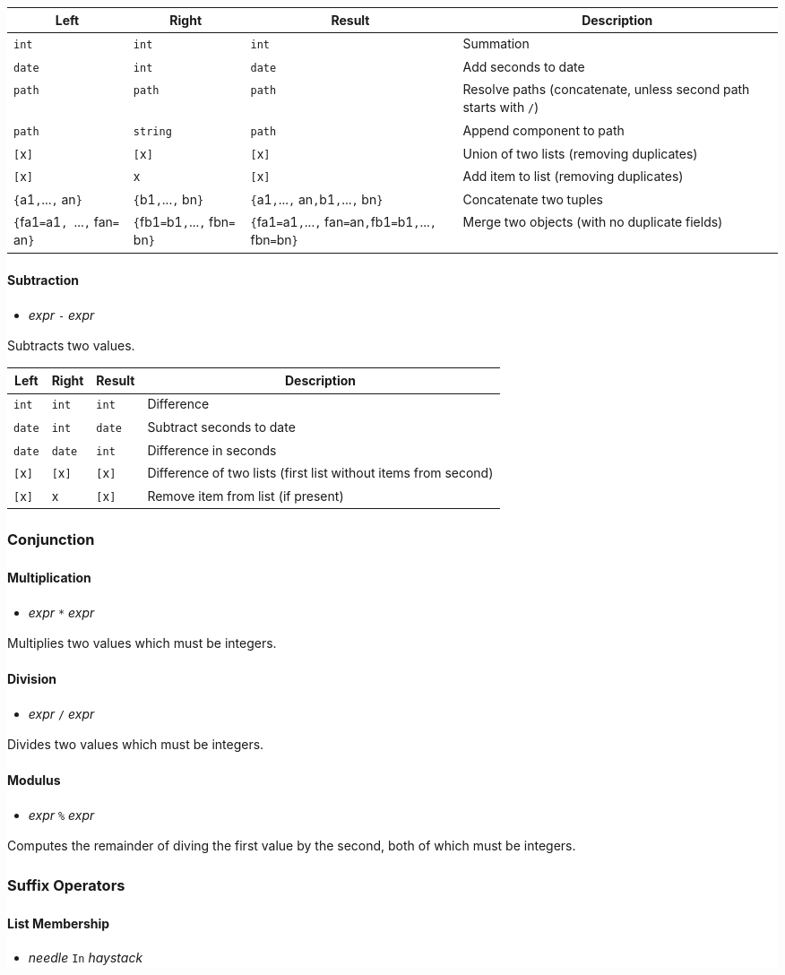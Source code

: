 | Left    | Right    | Result  | Description                                                     |
|---------|----------|---------|-----------------------------------------------------------------|
| `int`   | `int`    | `int`   | Summation                                                       |
| `date`  | `int`    | `date`  | Add seconds to date                                             |
| `path`  | `path`   | `path`  | Resolve paths (concatenate, unless second path starts with `/`) |
| `path`  | `string` | `path`  | Append component to path                                        |
| `[`x`]` | `[`x`]`  | `[`x`]` | Union of two lists (removing duplicates)                        |
| `[`x`]` | x        | `[`x`]` | Add item to list (removing duplicates)                          |
| `{`a1`,`...`,` an`}`              | `{`b1`,`...`,` bn`}`             | `{`a1`,`...`,` an`,`b1`,`...`,` bn`}`                         | Concatenate two tuples                       |
| `{`fa1`=`a1`, `...`,` fan`=`an`}` | `{`fb1`=`b1`,`...`,` fbn`=`bn`}` | `{`fa1`=`a1`,`...`,` fan`=`an`,`fb1`=`b1`,`...`,` fbn`=`bn`}` | Merge two objects (with no duplicate fields) |

#### Subtraction
- _expr_ `-` _expr_

Subtracts two values.

| Left    | Right   | Result  | Description                                                    |
|---------|---------|---------|----------------------------------------------------------------|
| `int`   | `int`   | `int`   | Difference                                                     |
| `date`  | `int`   | `date`  | Subtract seconds to date                                       |
| `date`  | `date`  | `int`   | Difference in seconds                                          |
| `[`x`]` | `[`x`]` | `[`x`]` | Difference of two lists (first list without items from second) |
| `[`x`]` | x       | `[`x`]` | Remove item from list (if present)                             |

### Conjunction
#### Multiplication
- _expr_ `*` _expr_

Multiplies two values which must be integers.

#### Division
- _expr_ `/` _expr_

Divides two values which must be integers.

#### Modulus
- _expr_ `%` _expr_

Computes the remainder of diving the first value by the second, both of which
must be integers.

### Suffix Operators
#### List Membership
- _needle_ `In` _haystack_
